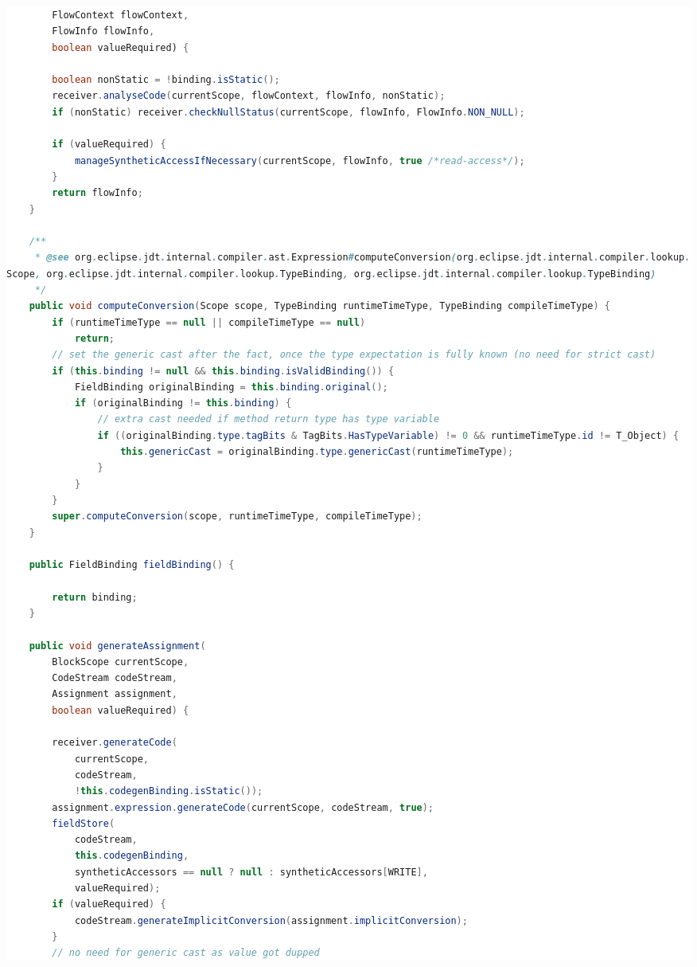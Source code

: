 ```java
		FlowContext flowContext,
		FlowInfo flowInfo,
		boolean valueRequired) {

		boolean nonStatic = !binding.isStatic();
		receiver.analyseCode(currentScope, flowContext, flowInfo, nonStatic);
		if (nonStatic) receiver.checkNullStatus(currentScope, flowInfo, FlowInfo.NON_NULL);
		
		if (valueRequired) {
			manageSyntheticAccessIfNecessary(currentScope, flowInfo, true /*read-access*/);
		}
		return flowInfo;
	}

	/**
	 * @see org.eclipse.jdt.internal.compiler.ast.Expression#computeConversion(org.eclipse.jdt.internal.compiler.lookup.Scope, org.eclipse.jdt.internal.compiler.lookup.TypeBinding, org.eclipse.jdt.internal.compiler.lookup.TypeBinding)
	 */
	public void computeConversion(Scope scope, TypeBinding runtimeTimeType, TypeBinding compileTimeType) {
		if (runtimeTimeType == null || compileTimeType == null)
			return;		
		// set the generic cast after the fact, once the type expectation is fully known (no need for strict cast)
		if (this.binding != null && this.binding.isValidBinding()) {
			FieldBinding originalBinding = this.binding.original();
			if (originalBinding != this.binding) {
			    // extra cast needed if method return type has type variable
			    if ((originalBinding.type.tagBits & TagBits.HasTypeVariable) != 0 && runtimeTimeType.id != T_Object) {
			        this.genericCast = originalBinding.type.genericCast(runtimeTimeType);
			    }
			}
		} 	
		super.computeConversion(scope, runtimeTimeType, compileTimeType);
	}

	public FieldBinding fieldBinding() {

		return binding;
	}

	public void generateAssignment(
		BlockScope currentScope,
		CodeStream codeStream,
		Assignment assignment,
		boolean valueRequired) {

		receiver.generateCode(
			currentScope,
			codeStream,
			!this.codegenBinding.isStatic());
		assignment.expression.generateCode(currentScope, codeStream, true);
		fieldStore(
			codeStream,
			this.codegenBinding,
			syntheticAccessors == null ? null : syntheticAccessors[WRITE],
			valueRequired);
		if (valueRequired) {
			codeStream.generateImplicitConversion(assignment.implicitConversion);
		}
		// no need for generic cast as value got dupped
```
